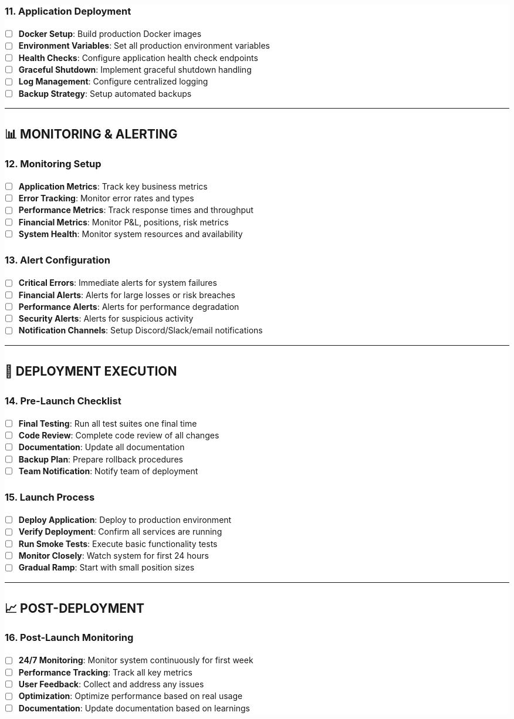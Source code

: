 ### **11. Application Deployment**
- [ ] **Docker Setup**: Build production Docker images
- [ ] **Environment Variables**: Set all production environment variables
- [ ] **Health Checks**: Configure application health check endpoints
- [ ] **Graceful Shutdown**: Implement graceful shutdown handling
- [ ] **Log Management**: Configure centralized logging
- [ ] **Backup Strategy**: Setup automated backups

---

## 📊 **MONITORING & ALERTING**

### **12. Monitoring Setup**
- [ ] **Application Metrics**: Track key business metrics
- [ ] **Error Tracking**: Monitor error rates and types
- [ ] **Performance Metrics**: Track response times and throughput
- [ ] **Financial Metrics**: Monitor P&L, positions, risk metrics
- [ ] **System Health**: Monitor system resources and availability

### **13. Alert Configuration**
- [ ] **Critical Errors**: Immediate alerts for system failures
- [ ] **Financial Alerts**: Alerts for large losses or risk breaches
- [ ] **Performance Alerts**: Alerts for performance degradation
- [ ] **Security Alerts**: Alerts for suspicious activity
- [ ] **Notification Channels**: Setup Discord/Slack/email notifications

---

## 🚀 **DEPLOYMENT EXECUTION**

### **14. Pre-Launch Checklist**
- [ ] **Final Testing**: Run all test suites one final time
- [ ] **Code Review**: Complete code review of all changes
- [ ] **Documentation**: Update all documentation
- [ ] **Backup Plan**: Prepare rollback procedures
- [ ] **Team Notification**: Notify team of deployment

### **15. Launch Process**
- [ ] **Deploy Application**: Deploy to production environment
- [ ] **Verify Deployment**: Confirm all services are running
- [ ] **Run Smoke Tests**: Execute basic functionality tests
- [ ] **Monitor Closely**: Watch system for first 24 hours
- [ ] **Gradual Ramp**: Start with small position sizes

---

## 📈 **POST-DEPLOYMENT**

### **16. Post-Launch Monitoring**
- [ ] **24/7 Monitoring**: Monitor system continuously for first week
- [ ] **Performance Tracking**: Track all key metrics
- [ ] **User Feedback**: Collect and address any issues
- [ ] **Optimization**: Optimize performance based on real usage
- [ ] **Documentation**: Update documentation based on learnings
